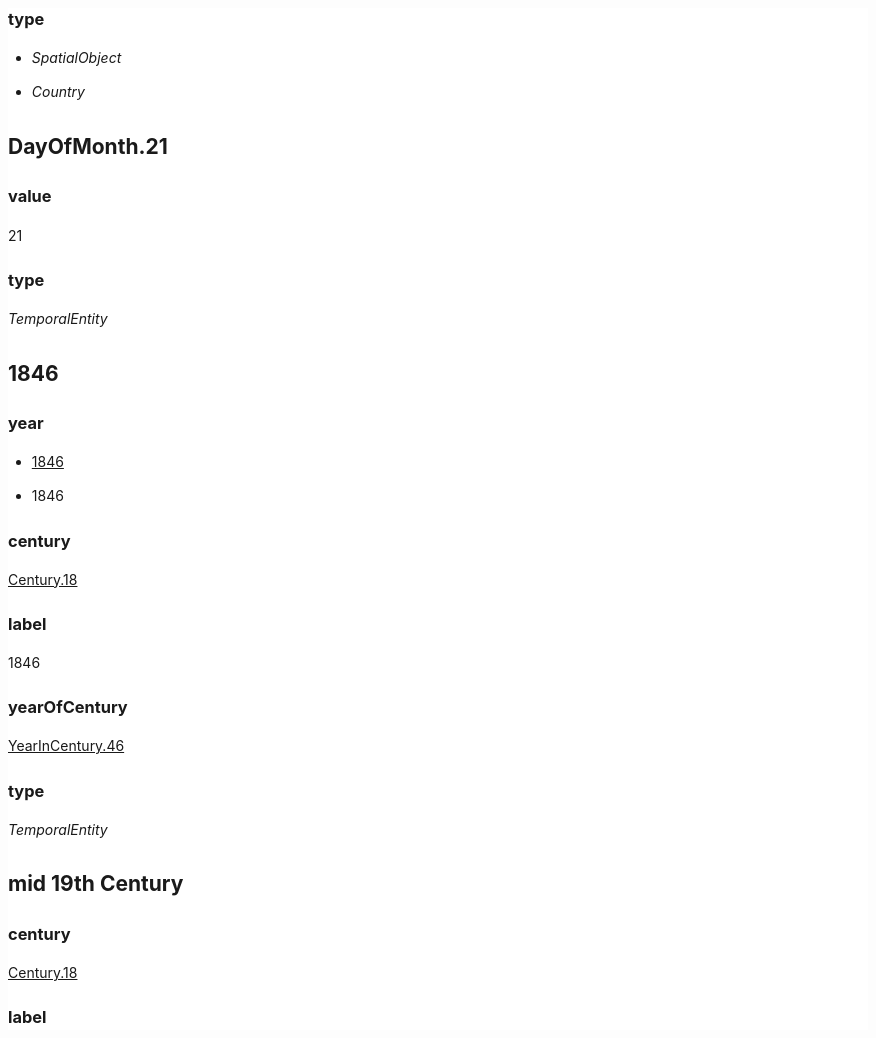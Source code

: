 ### type

 - *SpatialObject*

 - *Country*

## DayOfMonth.21

### value


21

### type


*TemporalEntity*

## 1846

### year

 - [1846](#1846)

 - 1846

### century


[Century.18](#Century.18)

### label


1846

### yearOfCentury


[YearInCentury.46](#YearInCentury.46)

### type


*TemporalEntity*

## mid 19th Century

### century


[Century.18](#Century.18)

### label
